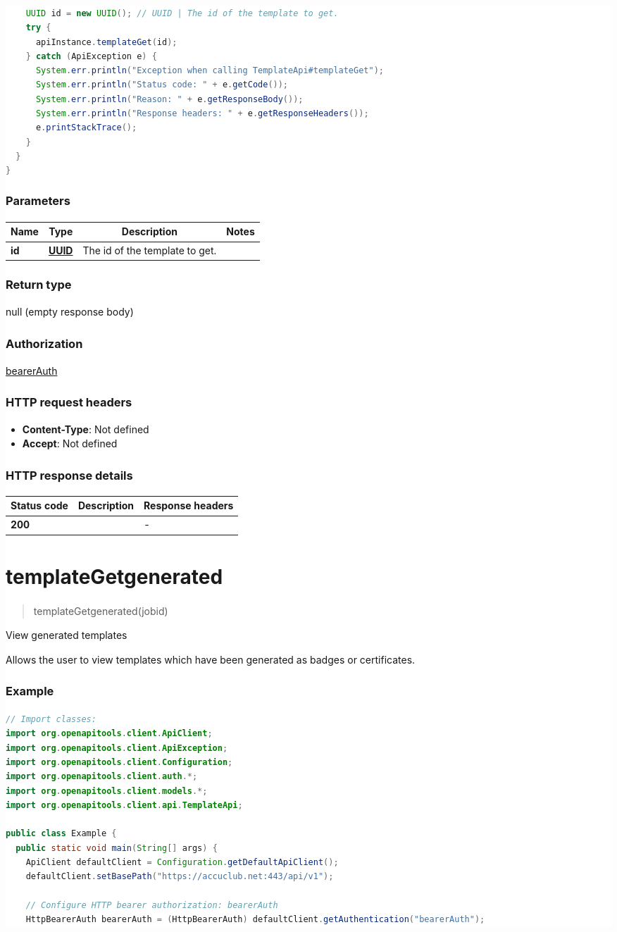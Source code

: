 ```java
    UUID id = new UUID(); // UUID | The id of the template to get.
    try {
      apiInstance.templateGet(id);
    } catch (ApiException e) {
      System.err.println("Exception when calling TemplateApi#templateGet");
      System.err.println("Status code: " + e.getCode());
      System.err.println("Reason: " + e.getResponseBody());
      System.err.println("Response headers: " + e.getResponseHeaders());
      e.printStackTrace();
    }
  }
}
```

### Parameters

Name | Type | Description  | Notes
------------- | ------------- | ------------- | -------------
 **id** | [**UUID**](.md)| The id of the template to get. |

### Return type

null (empty response body)

### Authorization

[bearerAuth](../README.md#bearerAuth)

### HTTP request headers

 - **Content-Type**: Not defined
 - **Accept**: Not defined

### HTTP response details
| Status code | Description | Response headers |
|-------------|-------------|------------------|
**200** |  |  -  |

<a name="templateGetgenerated"></a>
# **templateGetgenerated**
> templateGetgenerated(jobid)

View generated templates

Allows the user to view templates which have been generated as badges or certificates.

### Example
```java
// Import classes:
import org.openapitools.client.ApiClient;
import org.openapitools.client.ApiException;
import org.openapitools.client.Configuration;
import org.openapitools.client.auth.*;
import org.openapitools.client.models.*;
import org.openapitools.client.api.TemplateApi;

public class Example {
  public static void main(String[] args) {
    ApiClient defaultClient = Configuration.getDefaultApiClient();
    defaultClient.setBasePath("https://accuclub.net:443/api/v1");
    
    // Configure HTTP bearer authorization: bearerAuth
    HttpBearerAuth bearerAuth = (HttpBearerAuth) defaultClient.getAuthentication("bearerAuth");
```